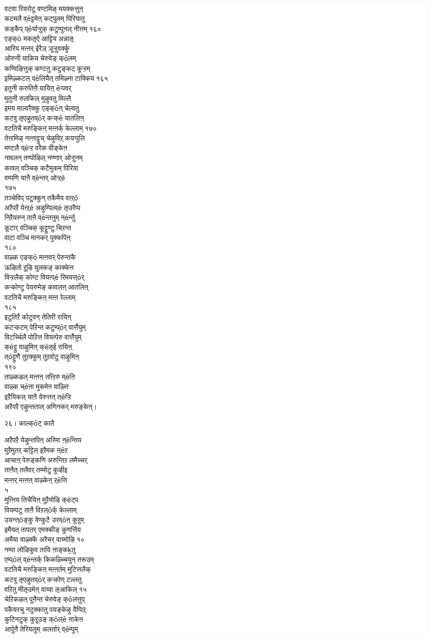 वटवा रियरोटु वण्टमिऴ् मयक्कत्तुऩ्  
कटमलै व्ēट्टमेऩ् कट्पुलम् पिरियातु  
कङ्कैप् प्ēर्याऱ्ऱुक् कटुम्पुऩल् नीत्तम् १६०  
एङ्क्ō मकऌऐ आट्टिय अन्नाऌ  
आरिय मऩ्ऩर् ईरैञ् ञूऱ्ऱुवर्क्कु  
ओरुनी याकिय चेरुवेङ् क्ōलम्  
कण्विऴित्तुक् कण्टतु कटुङ्कट् कूऱ्ऱम्  
इमिऴ्कटल् व्ēलियैत् तमिऴ्ना टाक्किय १६५  
इतुनी करुतिऩै यायिऩ् ēऱ्पवर्  
मुतुनी रुलकिल् मुऴुवतु मिल्लै  
इमय माल्वरैक्कु एङ्क्ōऩ् चेल्वतु  
कटवु ऌएऴुतव्ōर् कऱ्क्ē यातलिऩ्  
वटतिचै मरुङ्किऩ् मऩ्ऩर्क् केल्लाम् १७०  
तेऩ्ऱमिऴ् नऩ्ऩाट्टुच् चेऴुविऱ् कयऱ्पुलि  
मण्टलै य्ēऱ्ऱ वरैक वीङ्केऩ  
नावलन् तण्पोऴिल् नण्णार् ओऱ्ऱुनम्  
कावल् वञ्चिक् कटैमुकम् पिरिया  
वम्पणि याऩै व्ēन्तर् ओऱ्ऱ्ē                                                                                 
                                                            १७५  
तञ्चेविप् पटुक्कुन् तकैमैय वऩ्ऱ्ō  
अऱैपऱै येऩ्ऱ्ē अऴुम्पिल्व्ē ऌउरैप्प   
निऱैयरुन् ताऩै व्ēन्तऩुम् न्ēर्न्तु  
कूटार् वञ्चिक् कूट्टुण्टु चिऱन्त  
वाटा वञ्चि मानकर् पुक्कपिऩ्                                                                            
                                                               १८०  
वाऴ्क एङ्क्ō मऩ्ऩवर् पेरुन्तकै  
ऊऴितो ऱूऴि युलकङ् काक्केऩ  
विऱ्ऱलैक् कोण्ट वियऩ्प्ē रिमयत्त्ōर्  
कऱ्कोण्टु पेयरुमेङ् कावलऩ् आतलिऩ्  
वटतिचै मरुङ्किऩ् मऩ्ऩ रेल्लाम्                                                                        
                                 १८५  
इटुतिऱै कोटुवन् तेतिरी रायिऩ्  
कटऱ्कटम् पेऱिन्त कटुम्प्ōर् वार्त्तैयुम्  
विटर्च्चिलै पोऱित्त वियऩ्पेरु वार्त्तैयुम्  
क्ēट्टु वाऴुमिऩ् क्ēऌई रायिऩ्  
त्ōट्टुणै तुऱक्कुम् तुऱवोटु वाऴुमिऩ्                                                                
  १९०  
ताऴ्कऴल् मऩ्ऩऩ् तऩ्ऱिरु म्ēऩि  
वाऴ्क च्ēऩा मुकमेऩ वाऴ्त्ति  
इऱैयिकल् याऩै येरुत्तत् त्ēऱ्ऱि  
अऱैपऱै एऴुन्तताल् अणिनकर् मरुङ्केऩ्।

२६। काल्क्ōट् कातै  
    
अऱैपऱै येऴुन्तपिऩ् अरिमा ऩ्ēन्तिय  
मुऱैमुतऱ् कट्टिल् इऱैमक ऩ्ēऱ  
आचाऩ् पेरुङ्कणि अरुन्तिऱ लमैच्चर्  
ताऩैत् तलैवर् तम्मोटु कुऴीइ  
मऩ्ऩर् मऩ्ऩऩ् वाऴ्केऩ् ऱ्ēत्ति                                                                                
                                 ५  
मुऩ्ऩिय तिचैयिऩ् मुऱैमोऴि क्ēट्प  
वियम्पटु ताऩै विऱल्ōर्क् केल्लाम्  
उयन्त्त्ōङ्कु वेण्कुटै उरव्ōऩ् कूऱुम्  
इमैयत् तापतर् एमक्कीङ् कुणर्त्तिय  
अमैया वाऴ्क्कै अरैचर् वाय्मोऴि १०  
नम्पा लोऴिकुव तायि ऩाङ्कḵतु  
एम्प्ōल् व्ēन्तर्क् किकऴ्च्चियुन् तरूउम्  
वटतिचै मरुङ्किऩ् मऩ्ऩर्तम् मुटित्तलैक्  
कटवु ऌएऴुतव्ōर् कऱ्कोण् टल्लतु  
वऱितु मीऌउमेऩ् वाय्वा ऌआकिल् १५  
चेऱिकऴल् पुऩैन्त चेरुवेङ् क्ōलत्तुप्  
पकैयरचु नटुक्कातु पयङ्केऴु वैप्पिऱ्  
कुटिनटुक् कुऱूउङ् क्ōल्ē ऩाकेऩ  
आर्पुऩै तेरियलुम् अलर्तार् व्ēम्पुम्  